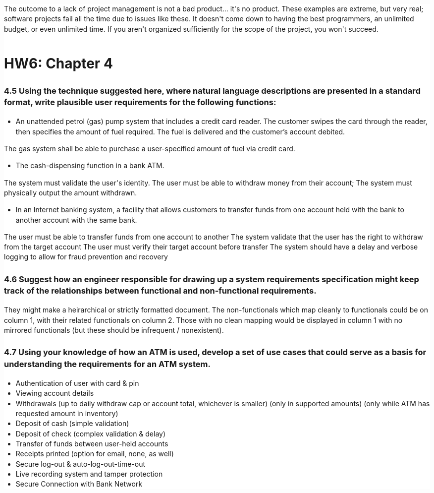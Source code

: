 The outcome to a lack of project management is not a bad product... it's no product. These examples are extreme, but very real; software projects fail all the time due to issues like these. It doesn't come down to having the best programmers, an unlimited budget, or even unlimited time. If you aren't organized sufficiently for the scope of the project, you won't succeed.

# HW6: Chapter 4

### 4.5 Using the technique suggested here, where natural language descriptions are presented in a standard format, write plausible user requirements for the following functions:

* An unattended petrol (gas) pump system that includes a credit card reader. The customer swipes the card through the reader, then specifies the amount of fuel required. The fuel is delivered and the customer’s account debited.

The gas system shall be able to purchase a user-specified amount of fuel via credit card.

* The cash-dispensing function in a bank ATM.

The system must validate the user's identity.
The user must be able to withdraw money from their account;
The system must physically output the amount withdrawn.

* In an Internet banking system, a facility that allows customers to transfer funds from one account held with the bank to another account with the same bank.

The user must be able to transfer funds from one account to another
The system validate that the user has the right to withdraw from the target account
The user must verify their target account before transfer
The system should have a delay and verbose logging to allow for fraud prevention and recovery

### 4.6 Suggest how an engineer responsible for drawing up a system requirements specification might keep track of the relationships between functional and non-functional requirements.

They might make a heirarchical or strictly formatted document. The non-functionals which map cleanly to functionals could be on column 1, with their related functionals on column 2. Those with no clean mapping would be displayed in column 1 with no mirrored functionals (but these should be infrequent / nonexistent).

### 4.7 Using your knowledge of how an ATM is used, develop a set of use cases that could serve as a basis for understanding the requirements for an ATM system.

* Authentication of user with card & pin
* Viewing account details
* Withdrawals (up to daily withdraw cap or account total, whichever is smaller) (only in supported amounts) (only while ATM has requested amount in inventory)
* Deposit of cash (simple validation)
* Deposit of check (complex validation & delay)
* Transfer of funds between user-held accounts
* Receipts printed (option for email, none, as well)
* Secure log-out & auto-log-out-time-out
* Live recording system and tamper protection
* Secure Connection with Bank Network
